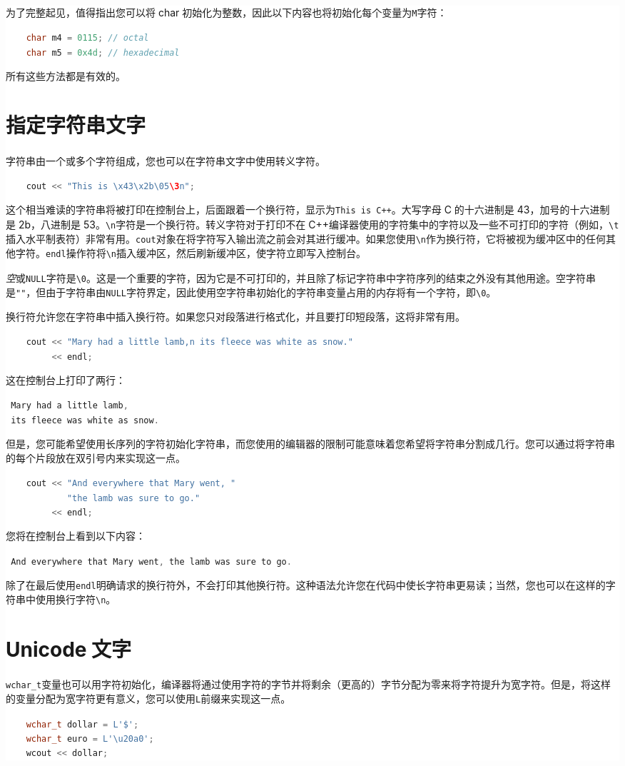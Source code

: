 为了完整起见，值得指出您可以将 char 初始化为整数，因此以下内容也将初始化每个变量为`M`字符：

```cpp
    char m4 = 0115; // octal 
    char m5 = 0x4d; // hexadecimal
```

所有这些方法都是有效的。

# 指定字符串文字

字符串由一个或多个字符组成，您也可以在字符串文字中使用转义字符。

```cpp
    cout << "This is \x43\x2b\05\3n";
```

这个相当难读的字符串将被打印在控制台上，后面跟着一个换行符，显示为`This is C++`。大写字母 C 的十六进制是 43，加号的十六进制是 2b，八进制是 53。`\n`字符是一个换行符。转义字符对于打印不在 C++编译器使用的字符集中的字符以及一些不可打印的字符（例如，`\t`插入水平制表符）非常有用。`cout`对象在将字符写入输出流之前会对其进行缓冲。如果您使用`\n`作为换行符，它将被视为缓冲区中的任何其他字符。`endl`操作符将`\n`插入缓冲区，然后刷新缓冲区，使字符立即写入控制台。

*空*或`NULL`字符是`\0`。这是一个重要的字符，因为它是不可打印的，并且除了标记字符串中字符序列的结束之外没有其他用途。空字符串是`""`，但由于字符串由`NULL`字符界定，因此使用空字符串初始化的字符串变量占用的内存将有一个字符，即`\0`。

换行符允许您在字符串中插入换行符。如果您只对段落进行格式化，并且要打印短段落，这将非常有用。

```cpp
    cout << "Mary had a little lamb,n its fleece was white as snow."  
         << endl;
```

这在控制台上打印了两行：

```cpp
 Mary had a little lamb,
 its fleece was white as snow.
```

但是，您可能希望使用长序列的字符初始化字符串，而您使用的编辑器的限制可能意味着您希望将字符串分割成几行。您可以通过将字符串的每个片段放在双引号内来实现这一点。

```cpp
    cout << "And everywhere that Mary went, " 
            "the lamb was sure to go."  
         << endl;
```

您将在控制台上看到以下内容：

```cpp
 And everywhere that Mary went, the lamb was sure to go.
```

除了在最后使用`endl`明确请求的换行符外，不会打印其他换行符。这种语法允许您在代码中使长字符串更易读；当然，您也可以在这样的字符串中使用换行字符`\n`。

# Unicode 文字

`wchar_t`变量也可以用字符初始化，编译器将通过使用字符的字节并将剩余（更高的）字节分配为零来将字符提升为宽字符。但是，将这样的变量分配为宽字符更有意义，您可以使用`L`前缀来实现这一点。

```cpp
    wchar_t dollar = L'$'; 
    wchar_t euro = L'\u20a0'; 
    wcout << dollar;
```
